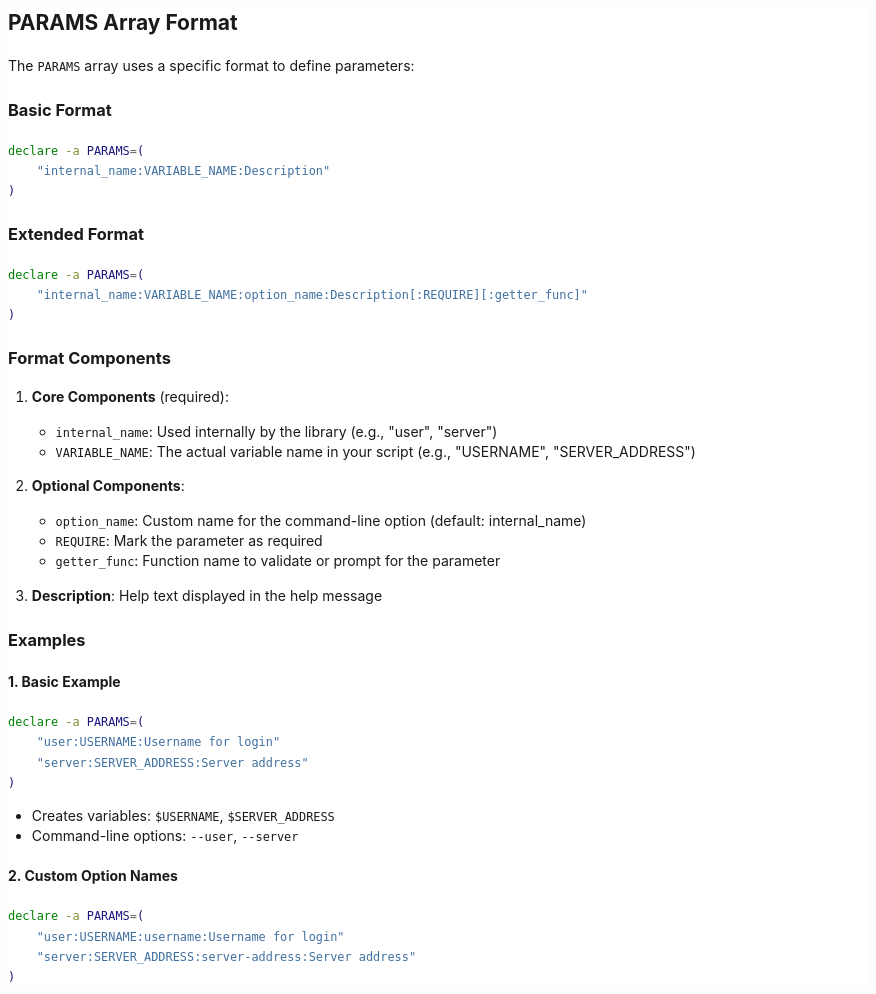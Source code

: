## PARAMS Array Format

The `PARAMS` array uses a specific format to define parameters:

### Basic Format

```bash
declare -a PARAMS=(
    "internal_name:VARIABLE_NAME:Description"
)
```

### Extended Format

```bash
declare -a PARAMS=(
    "internal_name:VARIABLE_NAME:option_name:Description[:REQUIRE][:getter_func]"
)
```

### Format Components

1. **Core Components** (required):
   - `internal_name`: Used internally by the library (e.g., "user", "server")
   - `VARIABLE_NAME`: The actual variable name in your script (e.g., "USERNAME", "SERVER_ADDRESS")

2. **Optional Components**:
   - `option_name`: Custom name for the command-line option (default: internal_name)
   - `REQUIRE`: Mark the parameter as required
   - `getter_func`: Function name to validate or prompt for the parameter

3. **Description**: Help text displayed in the help message

### Examples

#### 1. Basic Example

```bash
declare -a PARAMS=(
    "user:USERNAME:Username for login"
    "server:SERVER_ADDRESS:Server address"
)
```

- Creates variables: `$USERNAME`, `$SERVER_ADDRESS`
- Command-line options: `--user`, `--server`

#### 2. Custom Option Names

```bash
declare -a PARAMS=(
    "user:USERNAME:username:Username for login"
    "server:SERVER_ADDRESS:server-address:Server address"
)
```

